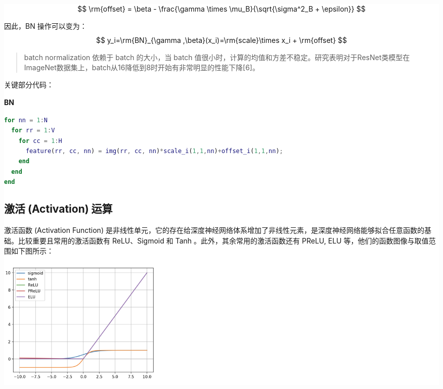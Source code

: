 $$
\rm{offset} = \beta - \frac{\gamma \times \mu_B}{\sqrt{\sigma^2_B + \epsilon}}
$$

因此，BN 操作可以变为：
$$
y_i=\rm{BN}_{\gamma ,\beta}(x_i)=\rm{scale}\times x_i + \rm{offset}
$$

> batch normalization 依赖于 batch 的大小，当 batch 值很小时，计算的均值和方差不稳定。研究表明对于ResNet类模型在ImageNet数据集上，batch从16降低到8时开始有非常明显的性能下降[6]。

关键部分代码：

**BN**

~~~matlab
for nn = 1:N
  for rr = 1:V
    for cc = 1:H
      feature(rr, cc, nn) = img(rr, cc, nn)*scale_i(1,1,nn)+offset_i(1,1,nn);
    end
  end
end
~~~

## 激活 (Activation) 运算

激活函数 (Activation Function) 是非线性单元，它的存在给深度神经网络体系增加了非线性元素，是深度神经网络能够拟合任意函数的基础。比较重要且常用的激活函数有 ReLU、Sigmoid 和 Tanh 。此外，其余常用的激活函数还有 PReLU, ELU 等，他们的函数图像与取值范围如下图所示：

<img src="../pic/activation.png" alt="activation" style="zoom:30%;" />
